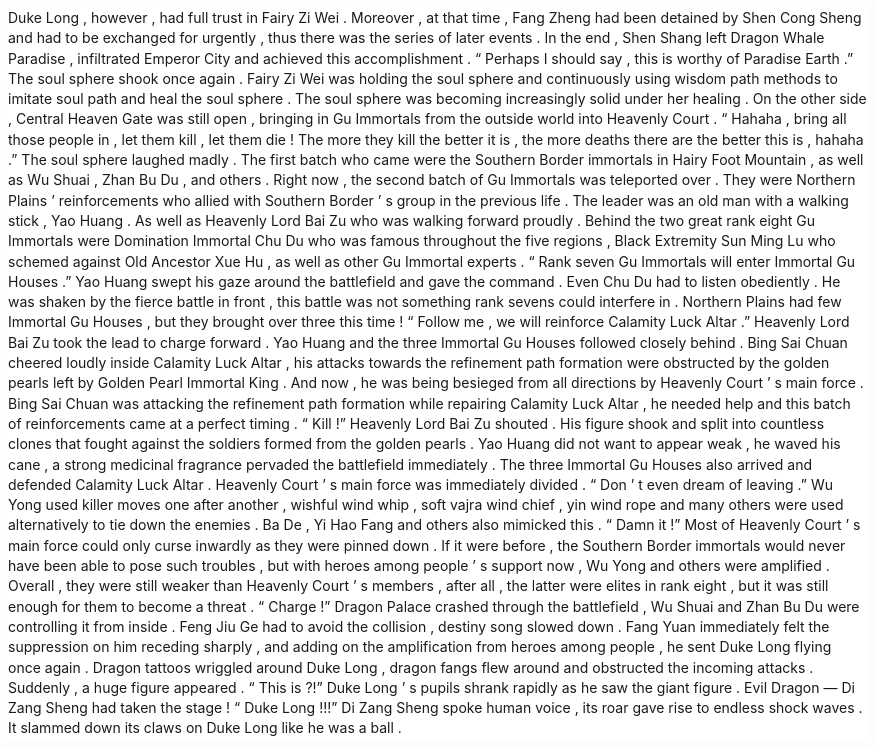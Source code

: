 Duke Long , however , had full trust in Fairy Zi Wei . Moreover , at that time , Fang Zheng had been detained by Shen Cong Sheng and had to be exchanged for urgently , thus there was the series of later events . In the end , Shen Shang left Dragon Whale Paradise , infiltrated Emperor City and achieved this accomplishment .
“ Perhaps I should say , this is worthy of Paradise Earth .” The soul sphere shook once again .
Fairy Zi Wei was holding the soul sphere and continuously using wisdom path methods to imitate soul path and heal the soul sphere .
The soul sphere was becoming increasingly solid under her healing .
On the other side , Central Heaven Gate was still open , bringing in Gu Immortals from the outside world into Heavenly Court .
“ Hahaha , bring all those people in , let them kill , let them die ! The more they kill the better it is , the more deaths there are the better this is , hahaha .” The soul sphere laughed madly .
The first batch who came were the Southern Border immortals in Hairy Foot Mountain , as well as Wu Shuai , Zhan Bu Du , and others .
Right now , the second batch of Gu Immortals was teleported over . They were Northern Plains ’ reinforcements who allied with Southern Border ’ s group in the previous life .
The leader was an old man with a walking stick , Yao Huang .
As well as Heavenly Lord Bai Zu who was walking forward proudly .
Behind the two great rank eight Gu Immortals were Domination Immortal Chu Du who was famous throughout the five regions , Black Extremity Sun Ming Lu who schemed against Old Ancestor Xue Hu , as well as other Gu Immortal experts .
“ Rank seven Gu Immortals will enter Immortal Gu Houses .” Yao Huang swept his gaze around the battlefield and gave the command .
Even Chu Du had to listen obediently .
He was shaken by the fierce battle in front , this battle was not something rank sevens could interfere in .
Northern Plains had few Immortal Gu Houses , but they brought over three this time !
“ Follow me , we will reinforce Calamity Luck Altar .” Heavenly Lord Bai Zu took the lead to charge forward .
Yao Huang and the three Immortal Gu Houses followed closely behind .
Bing Sai Chuan cheered loudly inside Calamity Luck Altar , his attacks towards the refinement path formation were obstructed by the golden pearls left by Golden Pearl Immortal King . And now , he was being besieged from all directions by Heavenly Court ’ s main force .
Bing Sai Chuan was attacking the refinement path formation while repairing Calamity Luck Altar , he needed help and this batch of reinforcements came at a perfect timing .
“ Kill !” Heavenly Lord Bai Zu shouted . His figure shook and split into countless clones that fought against the soldiers formed from the golden pearls .
Yao Huang did not want to appear weak , he waved his cane , a strong medicinal fragrance pervaded the battlefield immediately .
The three Immortal Gu Houses also arrived and defended Calamity Luck Altar .
Heavenly Court ’ s main force was immediately divided .
“ Don ’ t even dream of leaving .” Wu Yong used killer moves one after another , wishful wind whip , soft vajra wind chief , yin wind rope and many others were used alternatively to tie down the enemies .
Ba De , Yi Hao Fang and others also mimicked this .
“ Damn it !” Most of Heavenly Court ’ s main force could only curse inwardly as they were pinned down .
If it were before , the Southern Border immortals would never have been able to pose such troubles , but with heroes among people ’ s support now , Wu Yong and others were amplified . Overall , they were still weaker than Heavenly Court ’ s members , after all , the latter were elites in rank eight , but it was still enough for them to become a threat .
“ Charge !” Dragon Palace crashed through the battlefield , Wu Shuai and Zhan Bu Du were controlling it from inside .
Feng Jiu Ge had to avoid the collision , destiny song slowed down .
Fang Yuan immediately felt the suppression on him receding sharply , and adding on the amplification from heroes among people , he sent Duke Long flying once again .
Dragon tattoos wriggled around Duke Long , dragon fangs flew around and obstructed the incoming attacks .
Suddenly , a huge figure appeared .
“ This is ?!” Duke Long ’ s pupils shrank rapidly as he saw the giant figure .
Evil Dragon — Di Zang Sheng had taken the stage !
“ Duke Long !!!” Di Zang Sheng spoke human voice , its roar gave rise to endless shock waves . It slammed down its claws on Duke Long like he was a ball .